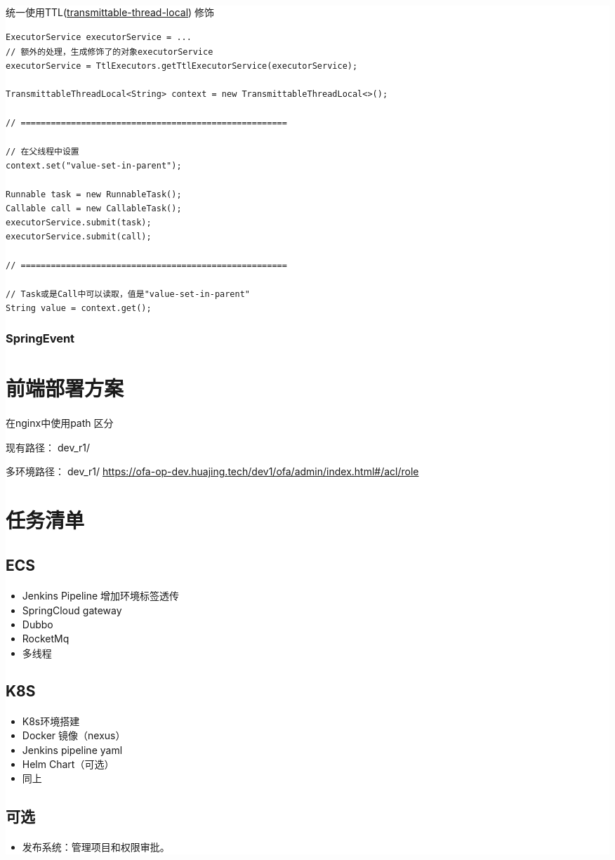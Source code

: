 统一使用TTL([transmittable-thread-local](https://github.com/alibaba/transmittable-thread-local)) 修饰
```
ExecutorService executorService = ...
// 额外的处理，生成修饰了的对象executorService
executorService = TtlExecutors.getTtlExecutorService(executorService);

TransmittableThreadLocal<String> context = new TransmittableThreadLocal<>();

// =====================================================

// 在父线程中设置
context.set("value-set-in-parent");

Runnable task = new RunnableTask();
Callable call = new CallableTask();
executorService.submit(task);
executorService.submit(call);

// =====================================================

// Task或是Call中可以读取，值是"value-set-in-parent"
String value = context.get();

```

### SpringEvent


# 前端部署方案

在nginx中使用path 区分

现有路径：
dev_r1/

多环境路径：
dev_r1/
https://ofa-op-dev.huajing.tech/dev1/ofa/admin/index.html#/acl/role

# 任务清单

## ECS
* Jenkins Pipeline 增加环境标签透传
* SpringCloud gateway
* Dubbo
* RocketMq
* 多线程

## K8S
* K8s环境搭建
* Docker 镜像（nexus）
* Jenkins pipeline yaml
* Helm Chart（可选）
* 同上
## 可选
* 发布系统：管理项目和权限审批。
